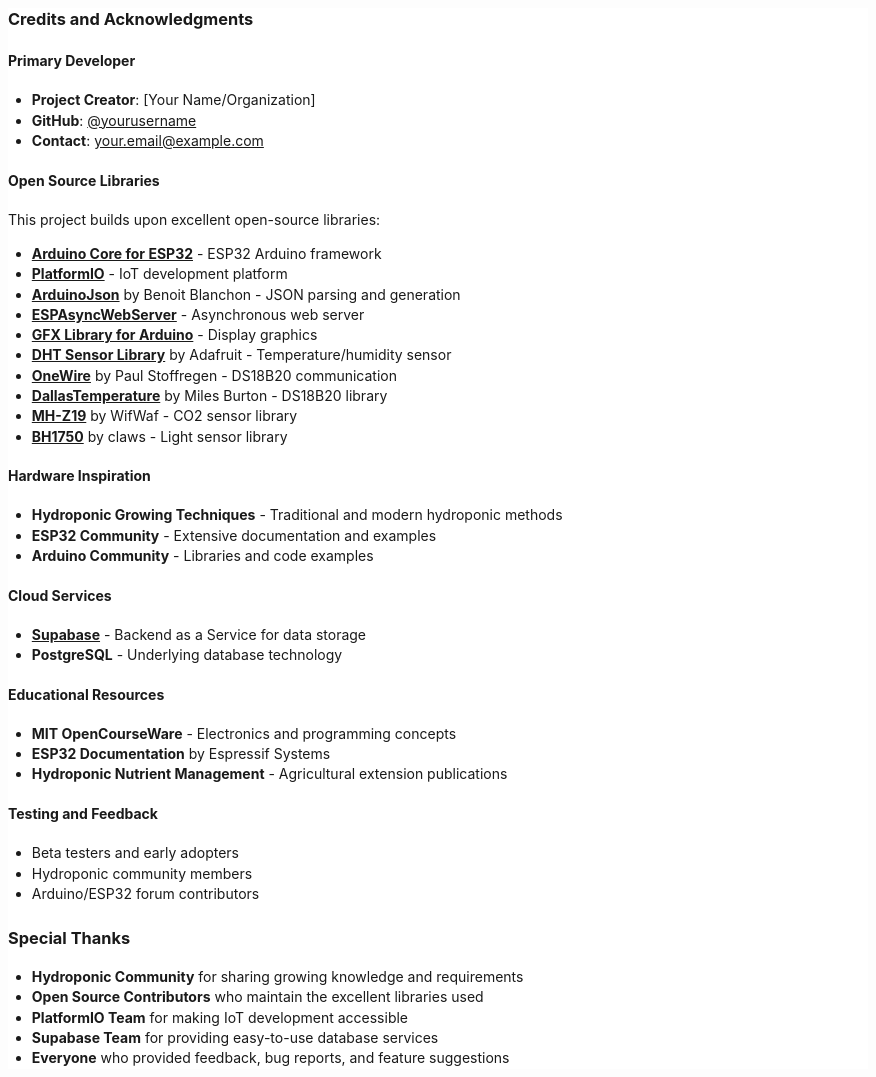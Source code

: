 ### Credits and Acknowledgments

#### Primary Developer
- **Project Creator**: [Your Name/Organization]
- **GitHub**: [@yourusername](https://github.com/yourusername)
- **Contact**: your.email@example.com

#### Open Source Libraries
This project builds upon excellent open-source libraries:

- **[Arduino Core for ESP32](https://github.com/espressif/arduino-esp32)** - ESP32 Arduino framework
- **[PlatformIO](https://platformio.org/)** - IoT development platform
- **[ArduinoJson](https://arduinojson.org/)** by Benoit Blanchon - JSON parsing and generation
- **[ESPAsyncWebServer](https://github.com/me-no-dev/ESPAsyncWebServer)** - Asynchronous web server
- **[GFX Library for Arduino](https://github.com/moononournation/Arduino_GFX)** - Display graphics
- **[DHT Sensor Library](https://github.com/adafruit/DHT-sensor-library)** by Adafruit - Temperature/humidity sensor
- **[OneWire](https://github.com/PaulStoffregen/OneWire)** by Paul Stoffregen - DS18B20 communication
- **[DallasTemperature](https://github.com/milesburton/Arduino-Temperature-Control-Library)** by Miles Burton - DS18B20 library
- **[MH-Z19](https://github.com/WifWaf/MH-Z19)** by WifWaf - CO2 sensor library
- **[BH1750](https://github.com/claws/BH1750)** by claws - Light sensor library

#### Hardware Inspiration
- **Hydroponic Growing Techniques** - Traditional and modern hydroponic methods
- **ESP32 Community** - Extensive documentation and examples
- **Arduino Community** - Libraries and code examples

#### Cloud Services
- **[Supabase](https://supabase.com/)** - Backend as a Service for data storage
- **PostgreSQL** - Underlying database technology

#### Educational Resources
- **MIT OpenCourseWare** - Electronics and programming concepts
- **ESP32 Documentation** by Espressif Systems
- **Hydroponic Nutrient Management** - Agricultural extension publications

#### Testing and Feedback
- Beta testers and early adopters
- Hydroponic community members
- Arduino/ESP32 forum contributors

### Special Thanks

- **Hydroponic Community** for sharing growing knowledge and requirements
- **Open Source Contributors** who maintain the excellent libraries used
- **PlatformIO Team** for making IoT development accessible
- **Supabase Team** for providing easy-to-use database services
- **Everyone** who provided feedback, bug reports, and feature suggestions
